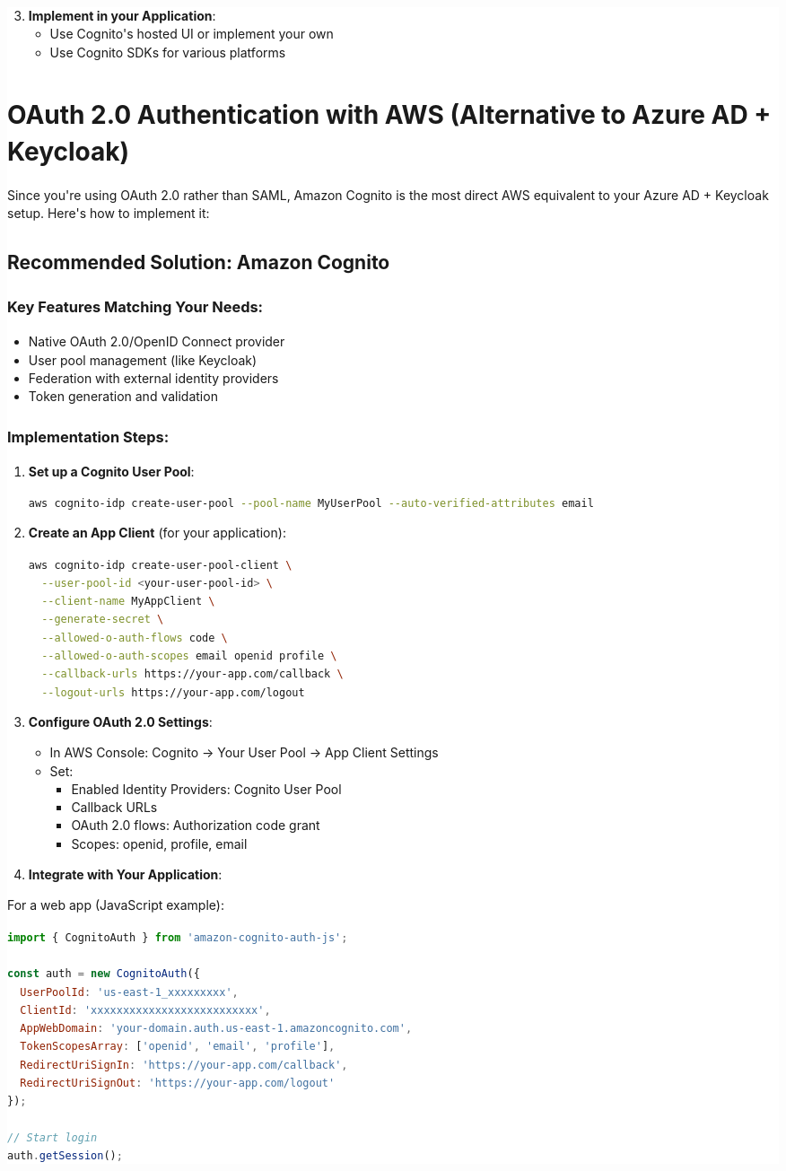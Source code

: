 3. **Implement in your Application**:
   - Use Cognito's hosted UI or implement your own
   - Use Cognito SDKs for various platforms

# OAuth 2.0 Authentication with AWS (Alternative to Azure AD + Keycloak)

Since you're using OAuth 2.0 rather than SAML, Amazon Cognito is the most direct AWS equivalent to your Azure AD + Keycloak setup. Here's how to implement it:

## Recommended Solution: Amazon Cognito

### Key Features Matching Your Needs:
- Native OAuth 2.0/OpenID Connect provider
- User pool management (like Keycloak)
- Federation with external identity providers
- Token generation and validation

### Implementation Steps:

1. **Set up a Cognito User Pool**:
   ```bash
   aws cognito-idp create-user-pool --pool-name MyUserPool --auto-verified-attributes email
   ```

2. **Create an App Client** (for your application):
   ```bash
   aws cognito-idp create-user-pool-client \
     --user-pool-id <your-user-pool-id> \
     --client-name MyAppClient \
     --generate-secret \
     --allowed-o-auth-flows code \
     --allowed-o-auth-scopes email openid profile \
     --callback-urls https://your-app.com/callback \
     --logout-urls https://your-app.com/logout
   ```

3. **Configure OAuth 2.0 Settings**:
   - In AWS Console: Cognito → Your User Pool → App Client Settings
   - Set:
     - Enabled Identity Providers: Cognito User Pool
     - Callback URLs
     - OAuth 2.0 flows: Authorization code grant
     - Scopes: openid, profile, email

4. **Integrate with Your Application**:

For a web app (JavaScript example):
```javascript
import { CognitoAuth } from 'amazon-cognito-auth-js';

const auth = new CognitoAuth({
  UserPoolId: 'us-east-1_xxxxxxxxx',
  ClientId: 'xxxxxxxxxxxxxxxxxxxxxxxxxx',
  AppWebDomain: 'your-domain.auth.us-east-1.amazoncognito.com',
  TokenScopesArray: ['openid', 'email', 'profile'],
  RedirectUriSignIn: 'https://your-app.com/callback',
  RedirectUriSignOut: 'https://your-app.com/logout'
});

// Start login
auth.getSession();
```
